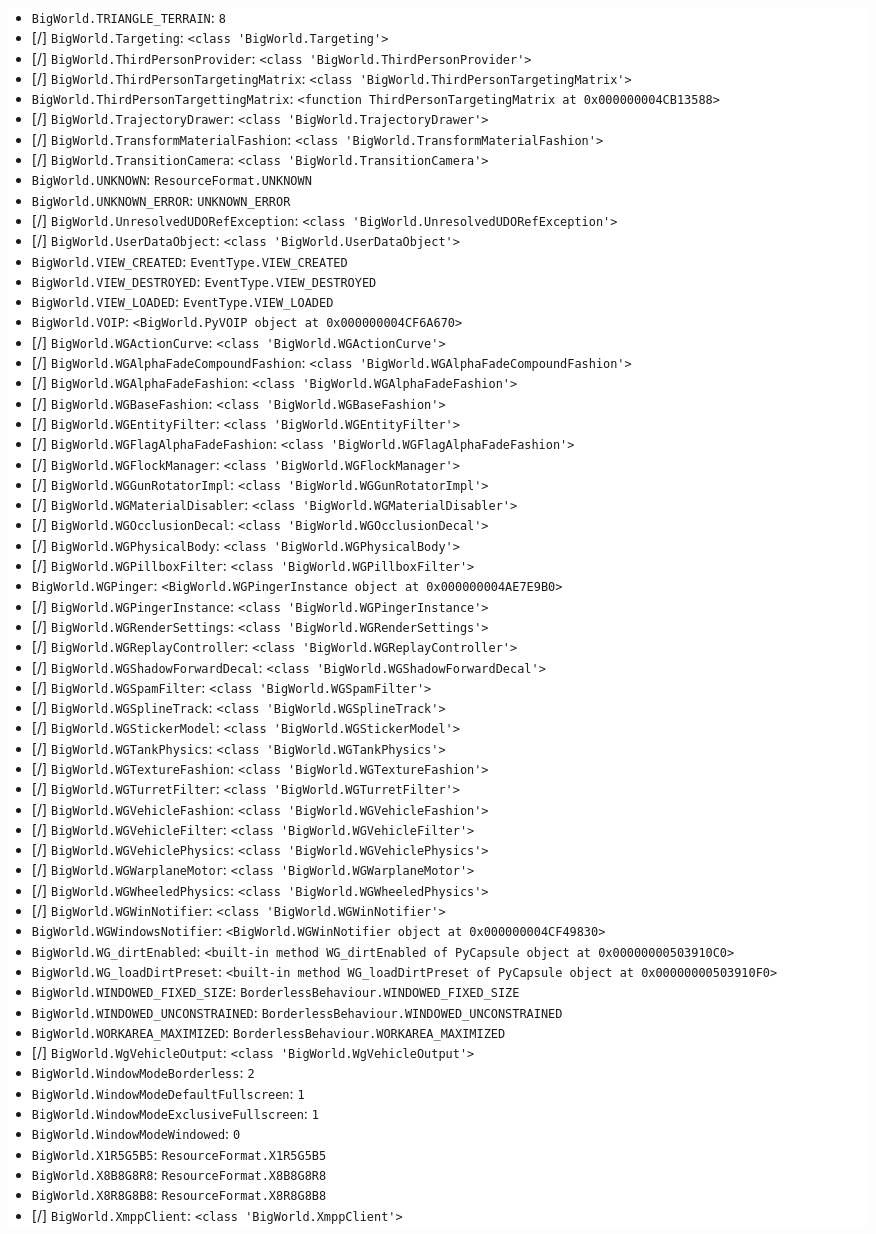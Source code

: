 - `BigWorld.TRIANGLE_TERRAIN`: `8`
- [/] `BigWorld.Targeting`: `<class 'BigWorld.Targeting'>`
- [/] `BigWorld.ThirdPersonProvider`: `<class 'BigWorld.ThirdPersonProvider'>`
- [/] `BigWorld.ThirdPersonTargetingMatrix`: `<class 'BigWorld.ThirdPersonTargetingMatrix'>`
- `BigWorld.ThirdPersonTargettingMatrix`: `<function ThirdPersonTargetingMatrix at 0x000000004CB13588>`
- [/] `BigWorld.TrajectoryDrawer`: `<class 'BigWorld.TrajectoryDrawer'>`
- [/] `BigWorld.TransformMaterialFashion`: `<class 'BigWorld.TransformMaterialFashion'>`
- [/] `BigWorld.TransitionCamera`: `<class 'BigWorld.TransitionCamera'>`
- `BigWorld.UNKNOWN`: `ResourceFormat.UNKNOWN`
- `BigWorld.UNKNOWN_ERROR`: `UNKNOWN_ERROR`
- [/] `BigWorld.UnresolvedUDORefException`: `<class 'BigWorld.UnresolvedUDORefException'>`
- [/] `BigWorld.UserDataObject`: `<class 'BigWorld.UserDataObject'>`
- `BigWorld.VIEW_CREATED`: `EventType.VIEW_CREATED`
- `BigWorld.VIEW_DESTROYED`: `EventType.VIEW_DESTROYED`
- `BigWorld.VIEW_LOADED`: `EventType.VIEW_LOADED`
- `BigWorld.VOIP`: `<BigWorld.PyVOIP object at 0x000000004CF6A670>`
- [/] `BigWorld.WGActionCurve`: `<class 'BigWorld.WGActionCurve'>`
- [/] `BigWorld.WGAlphaFadeCompoundFashion`: `<class 'BigWorld.WGAlphaFadeCompoundFashion'>`
- [/] `BigWorld.WGAlphaFadeFashion`: `<class 'BigWorld.WGAlphaFadeFashion'>`
- [/] `BigWorld.WGBaseFashion`: `<class 'BigWorld.WGBaseFashion'>`
- [/] `BigWorld.WGEntityFilter`: `<class 'BigWorld.WGEntityFilter'>`
- [/] `BigWorld.WGFlagAlphaFadeFashion`: `<class 'BigWorld.WGFlagAlphaFadeFashion'>`
- [/] `BigWorld.WGFlockManager`: `<class 'BigWorld.WGFlockManager'>`
- [/] `BigWorld.WGGunRotatorImpl`: `<class 'BigWorld.WGGunRotatorImpl'>`
- [/] `BigWorld.WGMaterialDisabler`: `<class 'BigWorld.WGMaterialDisabler'>`
- [/] `BigWorld.WGOcclusionDecal`: `<class 'BigWorld.WGOcclusionDecal'>`
- [/] `BigWorld.WGPhysicalBody`: `<class 'BigWorld.WGPhysicalBody'>`
- [/] `BigWorld.WGPillboxFilter`: `<class 'BigWorld.WGPillboxFilter'>`
- `BigWorld.WGPinger`: `<BigWorld.WGPingerInstance object at 0x000000004AE7E9B0>`
- [/] `BigWorld.WGPingerInstance`: `<class 'BigWorld.WGPingerInstance'>`
- [/] `BigWorld.WGRenderSettings`: `<class 'BigWorld.WGRenderSettings'>`
- [/] `BigWorld.WGReplayController`: `<class 'BigWorld.WGReplayController'>`
- [/] `BigWorld.WGShadowForwardDecal`: `<class 'BigWorld.WGShadowForwardDecal'>`
- [/] `BigWorld.WGSpamFilter`: `<class 'BigWorld.WGSpamFilter'>`
- [/] `BigWorld.WGSplineTrack`: `<class 'BigWorld.WGSplineTrack'>`
- [/] `BigWorld.WGStickerModel`: `<class 'BigWorld.WGStickerModel'>`
- [/] `BigWorld.WGTankPhysics`: `<class 'BigWorld.WGTankPhysics'>`
- [/] `BigWorld.WGTextureFashion`: `<class 'BigWorld.WGTextureFashion'>`
- [/] `BigWorld.WGTurretFilter`: `<class 'BigWorld.WGTurretFilter'>`
- [/] `BigWorld.WGVehicleFashion`: `<class 'BigWorld.WGVehicleFashion'>`
- [/] `BigWorld.WGVehicleFilter`: `<class 'BigWorld.WGVehicleFilter'>`
- [/] `BigWorld.WGVehiclePhysics`: `<class 'BigWorld.WGVehiclePhysics'>`
- [/] `BigWorld.WGWarplaneMotor`: `<class 'BigWorld.WGWarplaneMotor'>`
- [/] `BigWorld.WGWheeledPhysics`: `<class 'BigWorld.WGWheeledPhysics'>`
- [/] `BigWorld.WGWinNotifier`: `<class 'BigWorld.WGWinNotifier'>`
- `BigWorld.WGWindowsNotifier`: `<BigWorld.WGWinNotifier object at 0x000000004CF49830>`
- `BigWorld.WG_dirtEnabled`: `<built-in method WG_dirtEnabled of PyCapsule object at 0x00000000503910C0>`
- `BigWorld.WG_loadDirtPreset`: `<built-in method WG_loadDirtPreset of PyCapsule object at 0x00000000503910F0>`
- `BigWorld.WINDOWED_FIXED_SIZE`: `BorderlessBehaviour.WINDOWED_FIXED_SIZE`
- `BigWorld.WINDOWED_UNCONSTRAINED`: `BorderlessBehaviour.WINDOWED_UNCONSTRAINED`
- `BigWorld.WORKAREA_MAXIMIZED`: `BorderlessBehaviour.WORKAREA_MAXIMIZED`
- [/] `BigWorld.WgVehicleOutput`: `<class 'BigWorld.WgVehicleOutput'>`
- `BigWorld.WindowModeBorderless`: `2`
- `BigWorld.WindowModeDefaultFullscreen`: `1`
- `BigWorld.WindowModeExclusiveFullscreen`: `1`
- `BigWorld.WindowModeWindowed`: `0`
- `BigWorld.X1R5G5B5`: `ResourceFormat.X1R5G5B5`
- `BigWorld.X8B8G8R8`: `ResourceFormat.X8B8G8R8`
- `BigWorld.X8R8G8B8`: `ResourceFormat.X8R8G8B8`
- [/] `BigWorld.XmppClient`: `<class 'BigWorld.XmppClient'>`